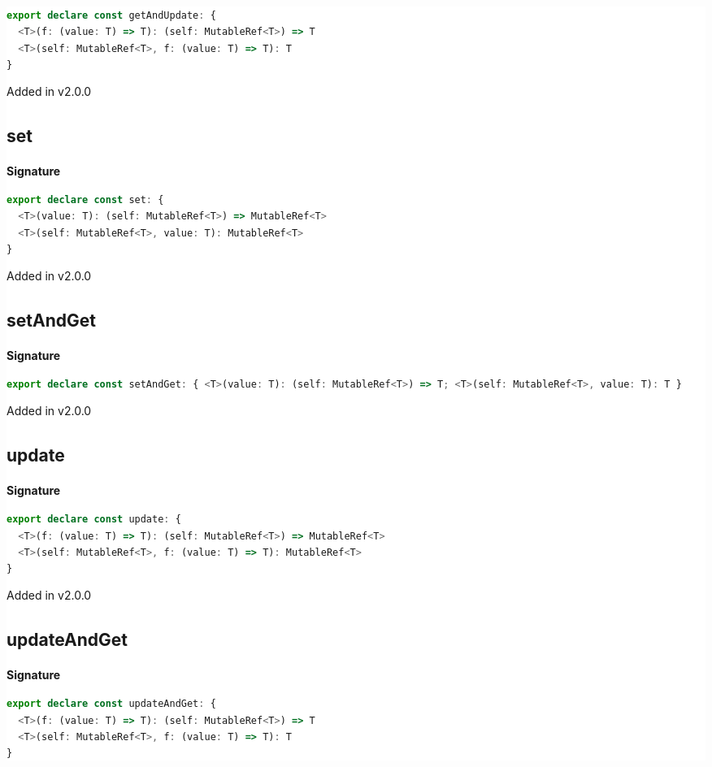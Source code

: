 ```ts
export declare const getAndUpdate: {
  <T>(f: (value: T) => T): (self: MutableRef<T>) => T
  <T>(self: MutableRef<T>, f: (value: T) => T): T
}
```

Added in v2.0.0

## set

**Signature**

```ts
export declare const set: {
  <T>(value: T): (self: MutableRef<T>) => MutableRef<T>
  <T>(self: MutableRef<T>, value: T): MutableRef<T>
}
```

Added in v2.0.0

## setAndGet

**Signature**

```ts
export declare const setAndGet: { <T>(value: T): (self: MutableRef<T>) => T; <T>(self: MutableRef<T>, value: T): T }
```

Added in v2.0.0

## update

**Signature**

```ts
export declare const update: {
  <T>(f: (value: T) => T): (self: MutableRef<T>) => MutableRef<T>
  <T>(self: MutableRef<T>, f: (value: T) => T): MutableRef<T>
}
```

Added in v2.0.0

## updateAndGet

**Signature**

```ts
export declare const updateAndGet: {
  <T>(f: (value: T) => T): (self: MutableRef<T>) => T
  <T>(self: MutableRef<T>, f: (value: T) => T): T
}
```
